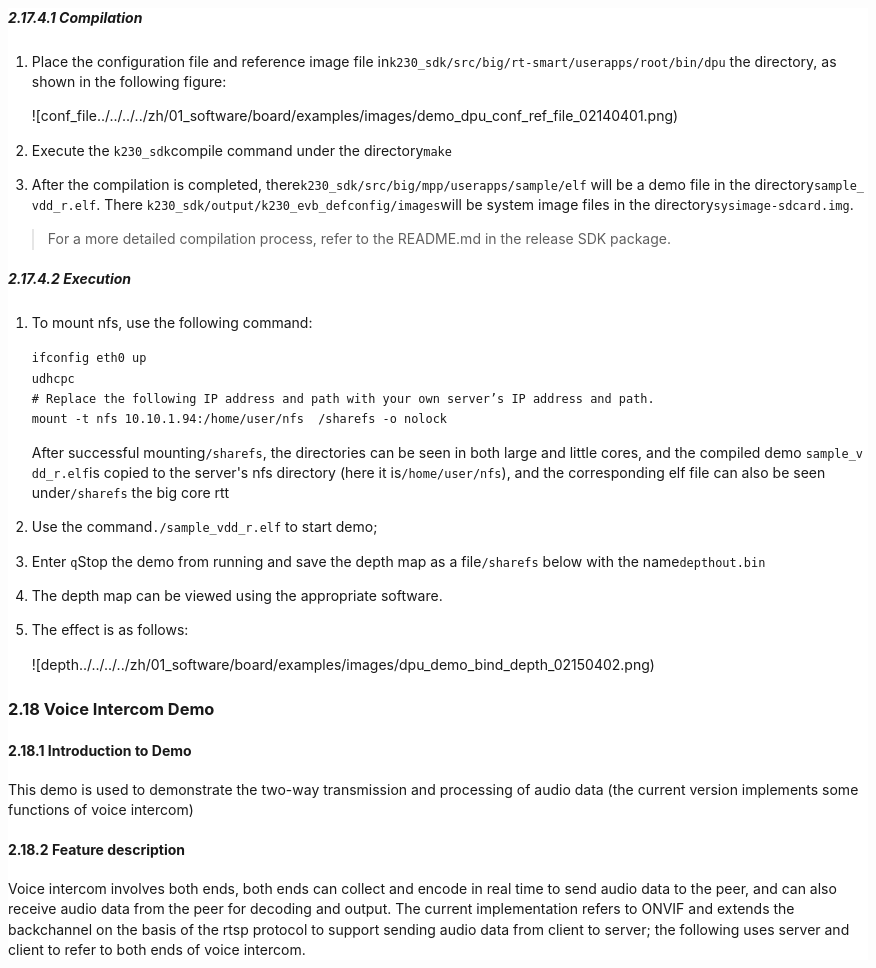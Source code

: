 ##### 2.17.4.1 Compilation

1. Place the configuration file and reference image file in`k230_sdk/src/big/rt-smart/userapps/root/bin/dpu` the directory, as shown in the following figure:

    ![conf_file../../../../zh/01_software/board/examples/images/demo_dpu_conf_ref_file_02140401.png)

1. Execute the `k230_sdk`compile command under the directory`make`

1. After the compilation is completed, there`k230_sdk/src/big/mpp/userapps/sample/elf` will be a demo file in the directory`sample_vdd_r.elf`. There `k230_sdk/output/k230_evb_defconfig/images`will be system image files in the directory`sysimage-sdcard.img`.

> For a more detailed compilation process, refer to the README.md in the release SDK package.

##### 2.17.4.2 Execution

1. To mount nfs, use the following command:

    ```shell
    ifconfig eth0 up
    udhcpc
    # Replace the following IP address and path with your own server’s IP address and path.
    mount -t nfs 10.10.1.94:/home/user/nfs  /sharefs -o nolock
    ```

    After successful mounting`/sharefs`, the directories can be seen in both large and little cores, and the compiled demo `sample_vdd_r.elf`is copied to the server's nfs directory (here it is`/home/user/nfs`), and the corresponding elf file can also be seen under`/sharefs` the big core rtt

1. Use the command`./sample_vdd_r.elf` to start demo;

1. Enter `q`Stop the demo from running and save the depth map as a file`/sharefs` below with the name`depthout.bin`

1. The depth map can be viewed using the appropriate software.

1. The effect is as follows:

    ![depth../../../../zh/01_software/board/examples/images/dpu_demo_bind_depth_02150402.png)

### 2.18 Voice Intercom Demo

#### 2.18.1 Introduction to Demo

This demo is used to demonstrate the two-way transmission and processing of audio data (the current version implements some functions of voice intercom)

#### 2.18.2 Feature description

Voice intercom involves both ends, both ends can collect and encode in real time to send audio data to the peer, and can also receive audio data from the peer for decoding and output.
The current implementation refers to ONVIF and extends the backchannel on the basis of the rtsp protocol to support sending audio data from client to server; the following uses server and client to refer to both ends of voice intercom.

